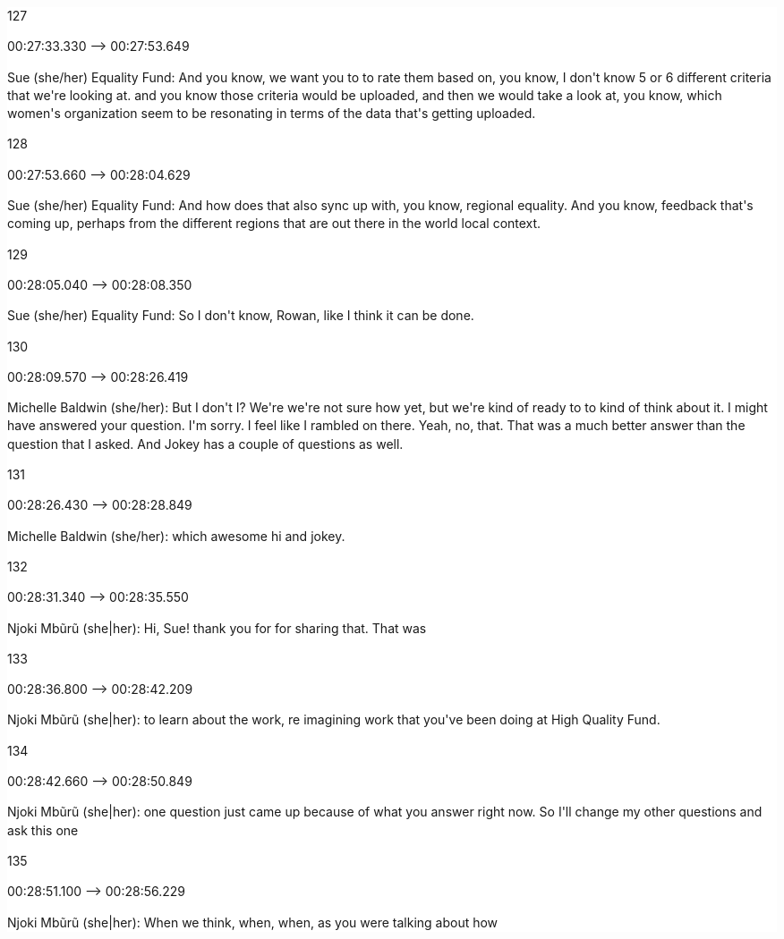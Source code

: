 127

00:27:33.330 --> 00:27:53.649

Sue (she/her) Equality Fund: And you know, we want you to to rate them based on, you know, I don't know 5 or 6 different criteria that we're looking at. and you know those criteria would be uploaded, and then we would take a look at, you know, which women's organization seem to be resonating in terms of the data that's getting uploaded.

128

00:27:53.660 --> 00:28:04.629

Sue (she/her) Equality Fund: And how does that also sync up with, you know, regional equality. And you know, feedback that's coming up, perhaps from the different regions that are out there in the world local context.

129

00:28:05.040 --> 00:28:08.350

Sue (she/her) Equality Fund: So I don't know, Rowan, like I think it can be done.

130

00:28:09.570 --> 00:28:26.419

Michelle Baldwin (she/her): But I don't I? We're we're not sure how yet, but we're kind of ready to to kind of think about it. I might have answered your question. I'm sorry. I feel like I rambled on there. Yeah, no, that. That was a much better answer than the question that I asked. And Jokey has a couple of questions as well.

131

00:28:26.430 --> 00:28:28.849

Michelle Baldwin (she/her): which awesome hi and jokey.

132

00:28:31.340 --> 00:28:35.550

Njoki Mbũrũ (she|her): Hi, Sue! thank you for for sharing that. That was

133

00:28:36.800 --> 00:28:42.209

Njoki Mbũrũ (she|her): to learn about the work, re imagining work that you've been doing at High Quality Fund.

134

00:28:42.660 --> 00:28:50.849

Njoki Mbũrũ (she|her): one question just came up because of what you answer right now. So I'll change my other questions and ask this one

135

00:28:51.100 --> 00:28:56.229

Njoki Mbũrũ (she|her): When we think, when, when, as you were talking about how
